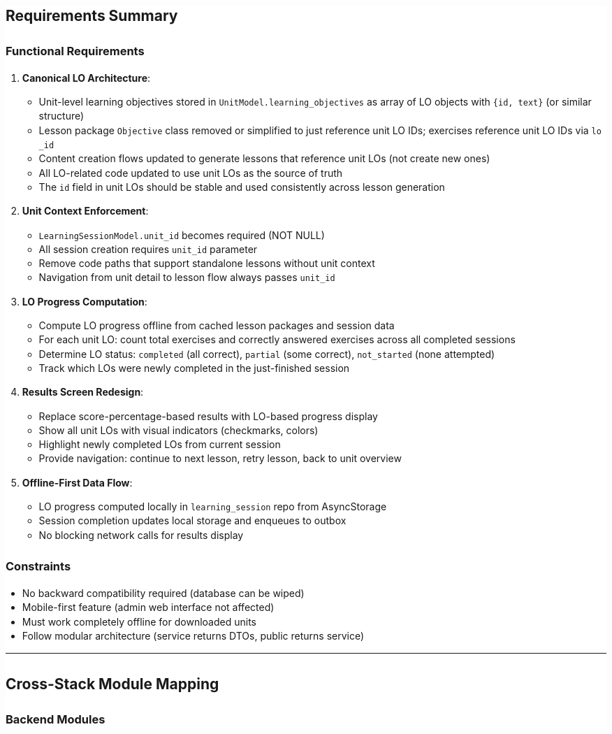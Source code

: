 
## Requirements Summary

### Functional Requirements

1. **Canonical LO Architecture**:
   - Unit-level learning objectives stored in `UnitModel.learning_objectives` as array of LO objects with `{id, text}` (or similar structure)
   - Lesson package `Objective` class removed or simplified to just reference unit LO IDs; exercises reference unit LO IDs via `lo_id`
   - Content creation flows updated to generate lessons that reference unit LOs (not create new ones)
   - All LO-related code updated to use unit LOs as the source of truth
   - The `id` field in unit LOs should be stable and used consistently across lesson generation

2. **Unit Context Enforcement**:
   - `LearningSessionModel.unit_id` becomes required (NOT NULL)
   - All session creation requires `unit_id` parameter
   - Remove code paths that support standalone lessons without unit context
   - Navigation from unit detail to lesson flow always passes `unit_id`

3. **LO Progress Computation**:
   - Compute LO progress offline from cached lesson packages and session data
   - For each unit LO: count total exercises and correctly answered exercises across all completed sessions
   - Determine LO status: `completed` (all correct), `partial` (some correct), `not_started` (none attempted)
   - Track which LOs were newly completed in the just-finished session

4. **Results Screen Redesign**:
   - Replace score-percentage-based results with LO-based progress display
   - Show all unit LOs with visual indicators (checkmarks, colors)
   - Highlight newly completed LOs from current session
   - Provide navigation: continue to next lesson, retry lesson, back to unit overview

5. **Offline-First Data Flow**:
   - LO progress computed locally in `learning_session` repo from AsyncStorage
   - Session completion updates local storage and enqueues to outbox
   - No blocking network calls for results display

### Constraints

- No backward compatibility required (database can be wiped)
- Mobile-first feature (admin web interface not affected)
- Must work completely offline for downloaded units
- Follow modular architecture (service returns DTOs, public returns service)

---

## Cross-Stack Module Mapping

### Backend Modules
